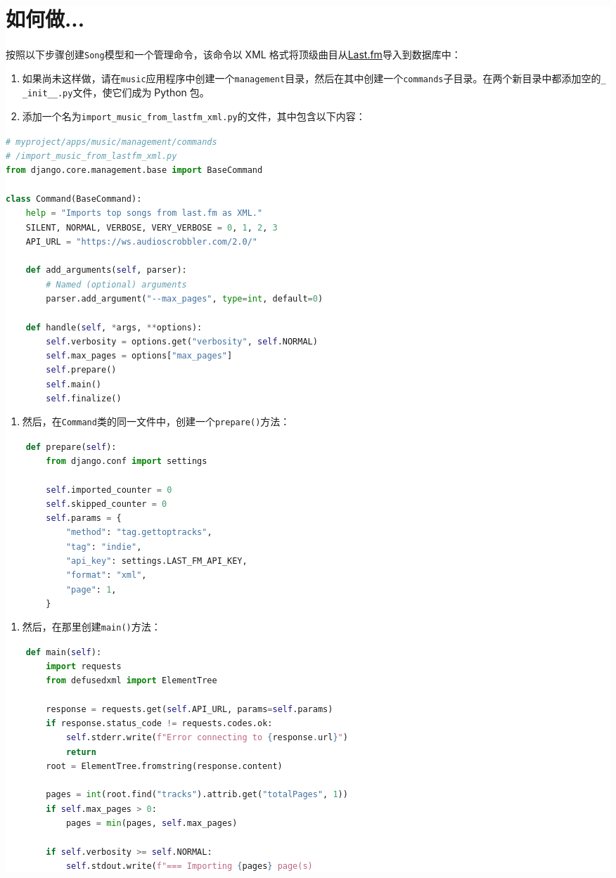 # 如何做...

按照以下步骤创建`Song`模型和一个管理命令，该命令以 XML 格式将顶级曲目从[Last.fm](http://last.fm)导入到数据库中：

1.  如果尚未这样做，请在`music`应用程序中创建一个`management`目录，然后在其中创建一个`commands`子目录。在两个新目录中都添加空的`__init__.py`文件，使它们成为 Python 包。

1.  添加一个名为`import_music_from_lastfm_xml.py`的文件，其中包含以下内容：

```py
# myproject/apps/music/management/commands
# /import_music_from_lastfm_xml.py
from django.core.management.base import BaseCommand

class Command(BaseCommand):
    help = "Imports top songs from last.fm as XML."
    SILENT, NORMAL, VERBOSE, VERY_VERBOSE = 0, 1, 2, 3
    API_URL = "https://ws.audioscrobbler.com/2.0/"

    def add_arguments(self, parser):
        # Named (optional) arguments
        parser.add_argument("--max_pages", type=int, default=0)

    def handle(self, *args, **options):
        self.verbosity = options.get("verbosity", self.NORMAL)
        self.max_pages = options["max_pages"]
        self.prepare()
        self.main()
        self.finalize()
```

1.  然后，在`Command`类的同一文件中，创建一个`prepare()`方法： 

```py
    def prepare(self):
        from django.conf import settings

        self.imported_counter = 0
        self.skipped_counter = 0
        self.params = {
            "method": "tag.gettoptracks",
            "tag": "indie",
            "api_key": settings.LAST_FM_API_KEY,
            "format": "xml",
            "page": 1,
        }
```

1.  然后，在那里创建`main()`方法：

```py
    def main(self):
        import requests
        from defusedxml import ElementTree

        response = requests.get(self.API_URL, params=self.params)
        if response.status_code != requests.codes.ok:
            self.stderr.write(f"Error connecting to {response.url}")
            return
        root = ElementTree.fromstring(response.content)

        pages = int(root.find("tracks").attrib.get("totalPages", 1))
        if self.max_pages > 0:
            pages = min(pages, self.max_pages)

        if self.verbosity >= self.NORMAL:
            self.stdout.write(f"=== Importing {pages} page(s) 
```